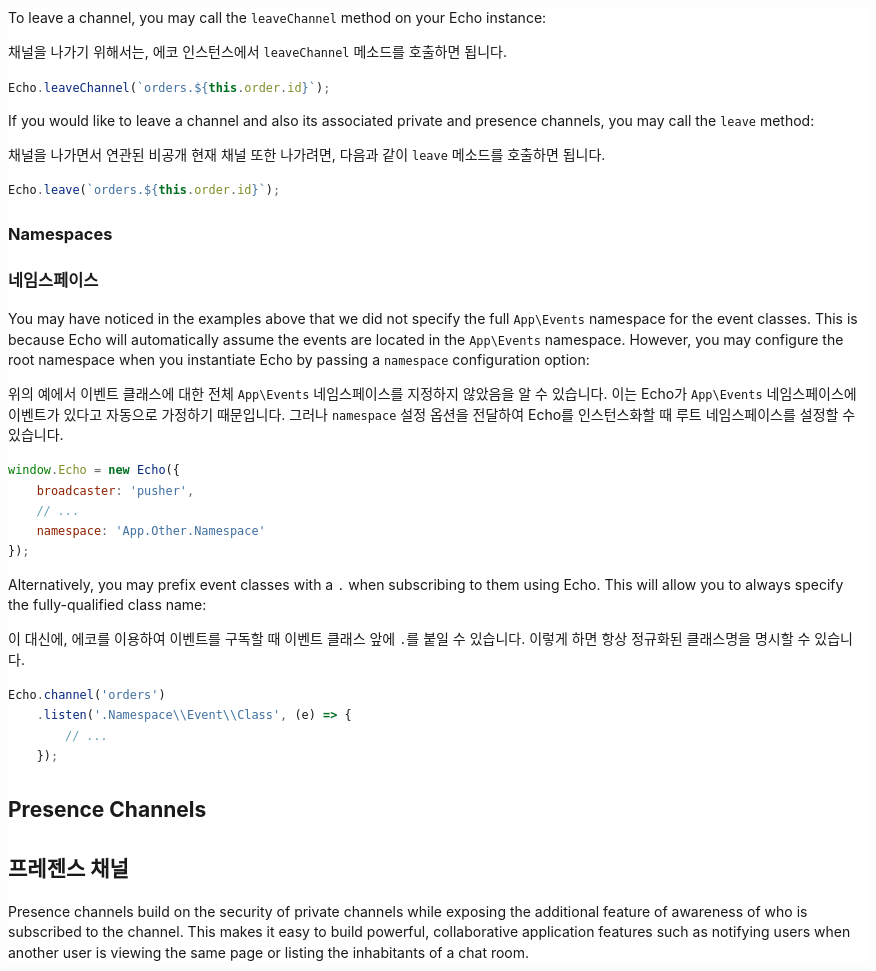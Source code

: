 To leave a channel, you may call the `leaveChannel` method on your Echo instance:

채널을 나가기 위해서는, 에코 인스턴스에서 `leaveChannel` 메소드를 호출하면 됩니다.

```js
Echo.leaveChannel(`orders.${this.order.id}`);
```

If you would like to leave a channel and also its associated private and presence channels, you may call the `leave` method:

채널을 나가면서 연관된 비공개 현재 채널 또한 나가려면, 다음과 같이 `leave` 메소드를 호출하면 됩니다.

```js
Echo.leave(`orders.${this.order.id}`);
```
<a name="namespaces"></a>
### Namespaces
### 네임스페이스

You may have noticed in the examples above that we did not specify the full `App\Events` namespace for the event classes. This is because Echo will automatically assume the events are located in the `App\Events` namespace. However, you may configure the root namespace when you instantiate Echo by passing a `namespace` configuration option:

위의 예에서 이벤트 클래스에 대한 전체 `App\Events` 네임스페이스를 지정하지 않았음을 알 수 있습니다. 이는 Echo가 `App\Events` 네임스페이스에 이벤트가 있다고 자동으로 가정하기 때문입니다. 그러나 `namespace` 설정 옵션을 전달하여 Echo를 인스턴스화할 때 루트 네임스페이스를 설정할 수 있습니다.

```js
window.Echo = new Echo({
    broadcaster: 'pusher',
    // ...
    namespace: 'App.Other.Namespace'
});
```

Alternatively, you may prefix event classes with a `.` when subscribing to them using Echo. This will allow you to always specify the fully-qualified class name:

이 대신에, 에코를 이용하여 이벤트를 구독할 때 이벤트 클래스 앞에 `.`를 붙일 수 있습니다. 이렇게 하면 항상 정규화된 클래스명을 명시할 수 있습니다.

```js
Echo.channel('orders')
    .listen('.Namespace\\Event\\Class', (e) => {
        // ...
    });
```

<a name="presence-channels"></a>
## Presence Channels
## 프레젠스 채널

Presence channels build on the security of private channels while exposing the additional feature of awareness of who is subscribed to the channel. This makes it easy to build powerful, collaborative application features such as notifying users when another user is viewing the same page or listing the inhabitants of a chat room.
